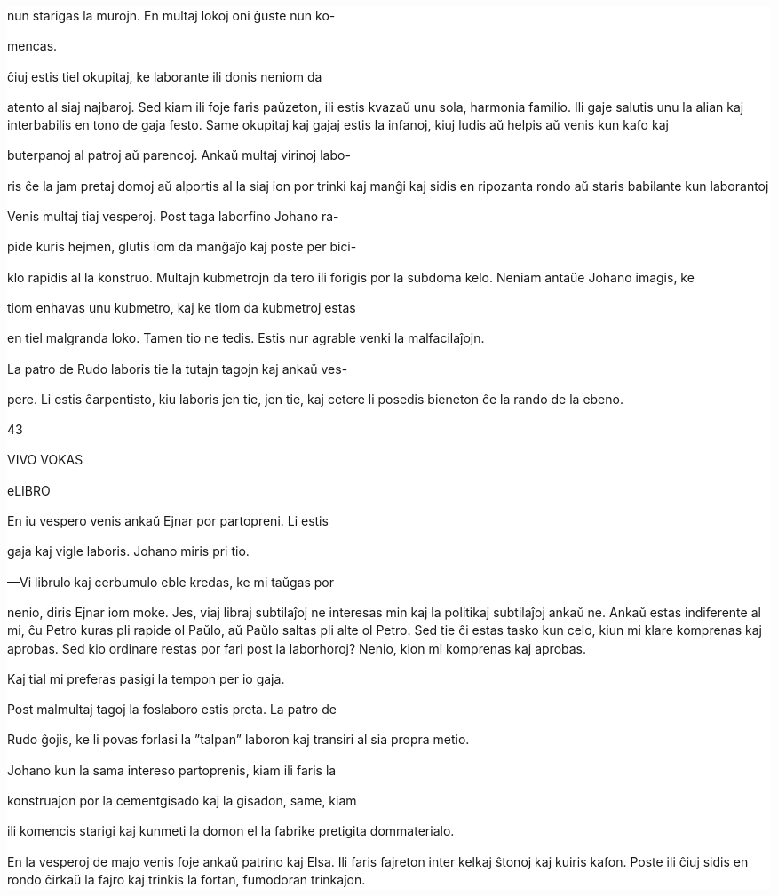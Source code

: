 nun starigas la murojn. En multaj lokoj oni ĝuste nun ko-

mencas. 

ĉiuj estis tiel okupitaj, ke laborante ili donis neniom da

atento al siaj najbaroj. Sed kiam ili foje faris paŭzeton, ili estis kvazaŭ unu sola, harmonia familio. Ili gaje salutis unu la alian kaj interbabilis en tono de gaja festo. Same okupitaj kaj gajaj estis la infanoj, kiuj ludis aŭ helpis aŭ venis kun kafo kaj

buterpanoj al patroj aŭ parencoj. Ankaŭ multaj virinoj labo-

ris ĉe la jam pretaj domoj aŭ alportis al la siaj ion por trinki kaj manĝi kaj sidis en ripozanta rondo aŭ staris babilante kun laborantoj

Venis multaj tiaj vesperoj. Post taga laborfino Johano ra-

pide kuris hejmen, glutis iom da manĝaĵo kaj poste per bici-

klo rapidis al la konstruo. Multajn kubmetrojn da tero ili forigis por la subdoma kelo. Neniam antaŭe Johano imagis, ke

tiom enhavas unu kubmetro, kaj ke tiom da kubmetroj estas

en tiel malgranda loko. Tamen tio ne tedis. Estis nur agrable venki la malfacilaĵojn. 

La patro de Rudo laboris tie la tutajn tagojn kaj ankaŭ ves-

pere. Li estis ĉarpentisto, kiu laboris jen tie, jen tie, kaj cetere li posedis bieneton ĉe la rando de la ebeno. 

43

VIVO VOKAS

eLIBRO

En iu vespero venis ankaŭ Ejnar por partopreni. Li estis

gaja kaj vigle laboris. Johano miris pri tio. 

—Vi librulo kaj cerbumulo eble kredas, ke mi taŭgas por

nenio, diris Ejnar iom moke. Jes, viaj libraj subtilaĵoj ne interesas min kaj la politikaj subtilaĵoj ankaŭ ne. Ankaŭ estas indiferente al mi, ĉu Petro kuras pli rapide ol Paŭlo, aŭ Paŭlo saltas pli alte ol Petro. Sed tie ĉi estas tasko kun celo, kiun mi klare komprenas kaj aprobas. Sed kio ordinare restas por fari post la laborhoroj? Nenio, kion mi komprenas kaj aprobas. 

Kaj tial mi preferas pasigi la tempon per io gaja. 

Post malmultaj tagoj la foslaboro estis preta. La patro de

Rudo ĝojis, ke li povas forlasi la ”talpan” laboron kaj transiri al sia propra metio. 

Johano kun la sama intereso partoprenis, kiam ili faris la

konstruaĵon por la cementgisado kaj la gisadon, same, kiam

ili komencis starigi kaj kunmeti la domon el la fabrike pretigita dommaterialo. 

En la vesperoj de majo venis foje ankaŭ patrino kaj Elsa. Ili faris fajreton inter kelkaj ŝtonoj kaj kuiris kafon. Poste ili ĉiuj sidis en rondo ĉirkaŭ la fajro kaj trinkis la fortan, fumodoran trinkaĵon. 
